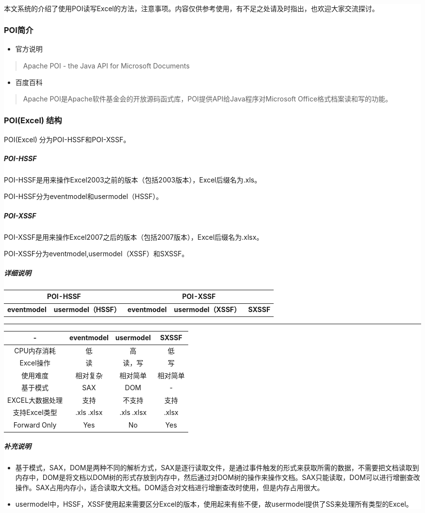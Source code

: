 本文系统的介绍了使用POI读写Excel的方法，注意事项。内容仅供参考使用，有不足之处请及时指出，也欢迎大家交流探讨。

### POI简介

* 官方说明

> Apache POI - the Java API for Microsoft Documents

* 百度百科

> Apache POI是Apache软件基金会的开放源码函式库，POI提供API给Java程序对Microsoft Office格式档案读和写的功能。

### POI(Excel)  结构

POI(Excel) 分为POI-HSSF和POI-XSSF。

##### POI-HSSF

POI-HSSF是用来操作Excel2003之前的版本（包括2003版本），Excel后缀名为.xls。

POI-HSSF分为eventmodel和usermodel（HSSF）。

##### POI-XSSF

POI-XSSF是用来操作Excel2007之后的版本（包括2007版本），Excel后缀名为.xlsx。

POI-XSSF分为eventmodel,usermodel（XSSF）和SXSSF。

##### 详细说明

|POI-HSSF|POI-XSSF|
|:----:|:----:|
|**eventmodel**&nbsp;&nbsp;&nbsp;&nbsp;**usermodel（HSSF）**|**eventmodel**&nbsp;&nbsp;&nbsp;&nbsp;**usermodel（XSSF）**&nbsp;&nbsp;&nbsp;&nbsp;**SXSSF**|

***

|-|eventmodel|usermodel|SXSSF|
|:----:|:----:|:----:|:----:|
|CPU内存消耗|低|高|低|
|Excel操作|读|读，写|写|
|使用难度|相对复杂|相对简单|相对简单|
|基于模式|SAX|DOM|-|
|EXCEL大数据处理|支持|不支持|支持|
|支持Excel类型|.xls .xlsx|.xls .xlsx|.xlsx|
|Forward Only|Yes|No|Yes|

##### 补充说明

* 基于模式，SAX，DOM是两种不同的解析方式，SAX是逐行读取文件，是通过事件触发的形式来获取所需的数据，不需要把文档读取到内存中，DOM是将文档以DOM树的形式存放到内存中，然后通过对DOM树的操作来操作文档。SAX只能读取，DOM可以进行增删查改操作。SAX占用内存小，适合读取大文档。DOM适合对文档进行增删查改时使用，但是内存占用很大。

* usermodel中，HSSF，XSSF使用起来需要区分Excel的版本，使用起来有些不便，故usermodel提供了SS来处理所有类型的Excel。
